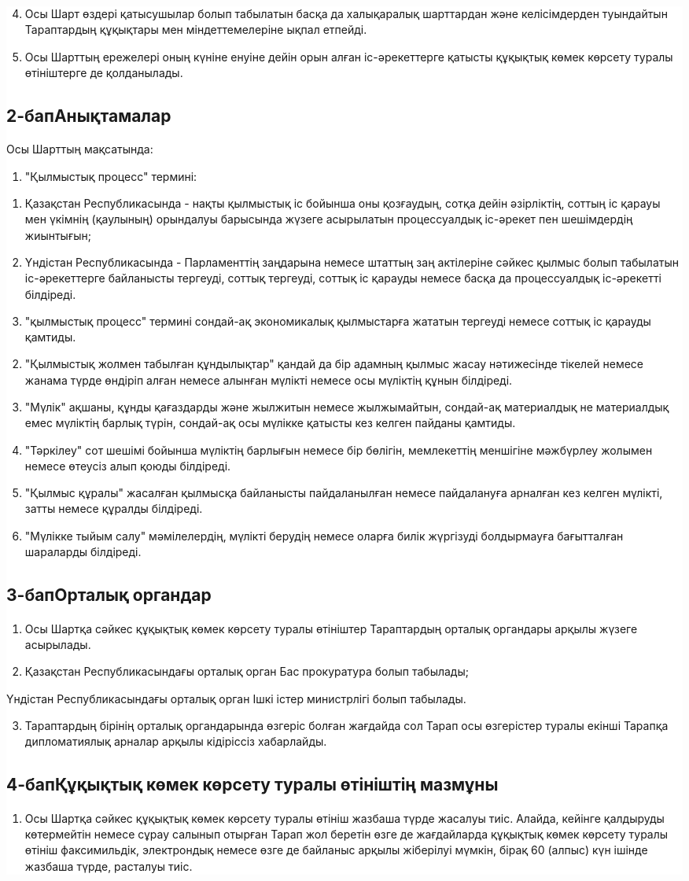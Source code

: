 4. Осы Шарт өздерi қатысушылар болып табылатын басқа да халықаралық шарттардан және келiсiмдерден туындайтын Тараптардың құқықтары мен мiндеттемелерiне ықпал етпейдi.

5. Осы Шарттың ережелерi оның күнiне енуiне дейiн орын алған iс-әрекеттерге қатысты құқықтық көмек көрсету туралы өтініштерге де қолданылады.

## 2-бапАнықтамалар

Осы Шарттың мақсатында:

1. "Қылмыстық процесс" терминi:

1) Қазақстан Республикасында - нақты қылмыстық iс бойынша оны қозғаудың, сотқа дейiн әзiрлiктiң, соттың iс қарауы мен үкімнің (қаулының) орындалуы барысында жүзеге асырылатын процессуалдық iс-әрекет пен шешімдердiң жиынтығын;

2) Yндiстан Республикасында - Парламенттiң заңдарына немесе штаттың заң актілерiне сәйкес қылмыс болып табылатын iс-әрекеттерге байланысты тергеудi, соттық тергеудi, соттық iс қарауды немесе басқа да процессуалдық iс-әрекеттi бiлдiредi.

3) "қылмыстық процесс" терминi сондай-ақ экономикалық қылмыстарға жататын тергеудi немесе соттық iс қарауды қамтиды.

2. "Қылмыстық жолмен табылған құндылықтар" қандай да бiр адамның қылмыс жасау нәтижесiнде тiкелей немесе жанама түрде өндiрiп алған немесе алынған мүлiктi немесе осы мүлiктің құнын бiлдiредi.

3. "Мүлiк" ақшаны, құнды қағаздарды және жылжитын немесе жылжымайтын, сондай-ақ материалдық не материалдық емес мүлiктiң барлық түрiн, сондай-ақ осы мүлiкке қатысты кез келген пайданы қамтиды.

4. "Тәркiлеу" сот шешiмi бойынша мүлiктiң барлығын немесе бiр бөлiгiн, мемлекеттің меншігіне мәжбүрлеу жолымен немесе өтеусiз алып қоюды бiлдiредi.

5. "Қылмыс құралы" жасалған қылмысқа байланысты пайдаланылған немесе пайдалануға арналған кез келген мүлiкті, затты немесе құралды бiлдiредi.

6. "Мүлiкке тыйым салу" мәмiлелердiң, мүлiктi берудiң немесе оларға билiк жүргiзудi болдырмауға бағытталған шараларды бiлдiредi.

## 3-бапОрталық органдар

1. Осы Шартқа сәйкес құқықтық көмек көрсету туралы өтiніштер Тараптардың орталық органдары арқылы жүзеге асырылады.

2. Қазақстан Республикасындағы орталық орган Бас прокуратура болып табылады;

Yндiстан Республикасындағы орталық орган Iшкi iстер министрлiгi болып табылады.

3. Тараптардың бiрiнiң орталық органдарында өзгерiс болған жағдайда сол Тарап осы өзгерiстер туралы екiншi Тарапқа дипломатиялық арналар арқылы кiдiрiссiз хабарлайды.

## 4-бапҚұқықтық көмек көрсету туралы өтiнiштiң мазмұны

1. Осы Шартқа сәйкес құқықтық көмек көрсету туралы өтініш жазбаша түрде жасалуы тиiс. Алайда, кейiнге қалдыруды көтермейтiн немесе сұрау салынып отырған Тарап жол беретiн өзге де жағдайларда құқықтық көмек көрсету туралы өтініш факсимильдiк, электрондық немесе өзге де байланыс арқылы жiберiлуi мүмкiн, бiрақ 60 (алпыс) күн iшiнде жазбаша түрде, расталуы тиiс.
